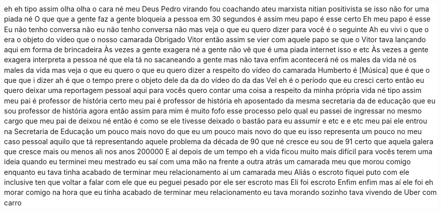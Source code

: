 eh
eh tipo assim olha olha o cara né meu
Deus Pedro virando fou coachando ateu
marxista nitian positivista se isso não
for uma piada né O que que a gente faz a
gente bloqueia a pessoa em 30 segundos é
assim meu papo é esse certo
Eh meu papo é esse Eu não tenho conversa
não eu não tenho conversa não mas veja o
que eu quero dizer para você é o
seguinte Ah eu vivi o que o era o objeto
do vídeo que o nosso camarada Obrigado
Vitor então assim se vier com aquele
papo se que o Vitor tava lançando aqui
em forma de brincadeira Às vezes a gente
exagera né a gente não vê que é uma
piada internet isso e etc Às vezes a
gente exagera interpreta a pessoa né que
ela tá no sacaneando a gente mas não
tava enfim acontecerá né os males da
vida
né os males da vida mas veja o que eu
quero o que eu quero dizer a respeito do
vídeo do camarada Humberto é
[Música]
que é que o que que i dizer ah é que o
tempo prere o objeto dele da da do vídeo
do da das Vel
eh é o período que eu cresci certo então
eu quero deixar uma reportagem pessoal
aqui para vocês quero contar uma coisa a
respeito da minha própria vida né tipo
assim meu pai é professor de história
certo meu pai é professor de história
eh aposentado da mesma secretaria da de
educação que eu sou professor de
história agora então assim para mim é
muito fofo esse processo pelo qual eu
passei de ingressar no mesmo cargo que
meu pai de deixou né então é como se ele
tivesse deixado o bastão para eu assumir
e etc e e etc meu pai ele entrou na
Secretaria de Educação um pouco mais
novo do que eu um pouco mais novo do que
eu isso representa um pouco no meu caso
pessoal aquilo que tá representando
aquele problema da década de 90 que né
cresce eu sou de 91 certo que aquela
galera que cresce mais ou menos ali nos
anos 200000 E aí depois de um tempo eh a
vida ficou muito mais difícil para vocês
terem uma ideia quando eu terminei meu
mestrado eu saí com uma mão na frente a
outra atrás um camarada meu que morou
comigo enquanto eu tava tinha acabado de
terminar meu relacionamento aí um
camarada meu Aliás o escroto fiquei puto
com ele inclusive ten que voltar a falar
com ele que eu peguei pesado por ele ser
escroto mas Elí foi escroto Enfim enfim
mas aí ele foi eh morar comigo na hora
que eu tinha acabado de terminar meu
relacionamento eu tava morando sozinho
tava vivendo de Uber com carro